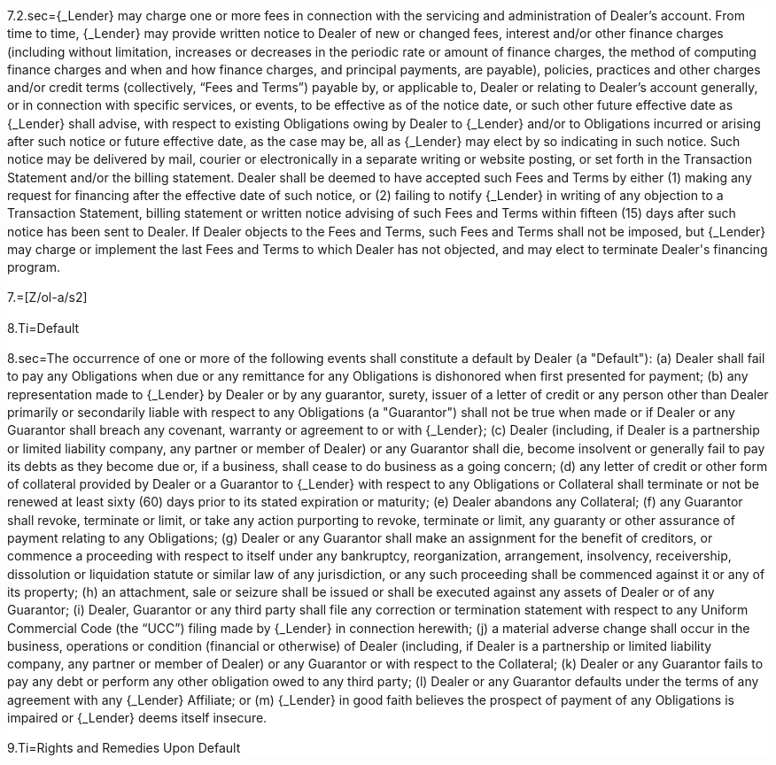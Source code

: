 7.2.sec={_Lender} may charge one or more fees in connection with the servicing and administration of Dealer’s account. From time to time, {_Lender} may provide written notice to Dealer of new or changed fees, interest and/or other finance charges (including without limitation, increases or decreases in the periodic rate or amount of finance charges, the method of computing finance charges and when and how finance charges, and principal payments, are payable), policies, practices and other charges and/or credit terms (collectively, “Fees and Terms”) payable by, or applicable to, Dealer or relating to Dealer’s account generally, or in connection with specific services, or events, to be effective as of the notice date, or such other future effective date as {_Lender} shall advise, with respect to existing Obligations owing by Dealer to {_Lender} and/or to Obligations incurred or arising after such notice or future effective date, as the case may be, all as {_Lender} may elect by so indicating in such notice. Such notice may be delivered by mail, courier or electronically in a separate writing or website posting, or set forth in the Transaction Statement and/or the billing statement. Dealer shall be deemed to have accepted such Fees and Terms by either (1) making any request for financing after the effective date of such notice, or (2) failing to notify {_Lender} in writing of any objection to a Transaction Statement, billing statement or written notice advising of such Fees and Terms within fifteen (15) days after such notice has been sent to Dealer. If Dealer objects to the Fees and Terms, such Fees and Terms shall not be imposed, but {_Lender} may charge or implement the last Fees and Terms to which Dealer has not objected, and may elect to terminate Dealer's financing program.

7.=[Z/ol-a/s2]

8.Ti=Default

8.sec=The occurrence of one or more of the following events shall constitute a default by Dealer (a "Default"): (a) Dealer shall fail to pay any Obligations when due or any remittance for any Obligations is dishonored when first presented for payment; (b) any representation made to {_Lender} by Dealer or by any guarantor, surety, issuer of a letter of credit or any person other than Dealer primarily or secondarily liable with respect to any Obligations (a "Guarantor") shall not be true when made or if Dealer or any Guarantor shall breach any covenant, warranty or agreement to or with {_Lender}; (c) Dealer (including, if Dealer is a partnership or limited liability company, any partner or member of Dealer) or any Guarantor shall die, become insolvent or generally fail to pay its debts as they become due or, if a business, shall cease to do business as a going concern; (d) any letter of credit or other form of collateral provided by Dealer or a Guarantor to {_Lender} with respect to any Obligations or Collateral shall terminate or not be renewed at least sixty (60) days prior to its stated expiration or maturity; (e) Dealer abandons any Collateral; (f) any Guarantor shall revoke, terminate or limit, or take any action purporting to revoke, terminate or limit, any guaranty or other assurance of payment relating to any Obligations; (g) Dealer or any Guarantor shall make an assignment for the benefit of creditors, or commence a proceeding with respect to itself under any bankruptcy, reorganization, arrangement, insolvency, receivership, dissolution or liquidation statute or similar law of any jurisdiction, or any such proceeding shall be commenced against it or any of its property; (h) an attachment, sale or seizure shall be issued or shall be executed against any assets of Dealer or of any Guarantor; (i) Dealer, Guarantor or any third party shall file any correction or termination statement with respect to any Uniform Commercial Code (the “UCC”) filing made by {_Lender} in connection herewith; (j) a material adverse change shall occur in the business, operations or condition (financial or otherwise) of Dealer (including, if Dealer is a partnership or limited liability company, any partner or member of Dealer) or any Guarantor or with respect to the Collateral; (k) Dealer or any Guarantor fails to pay any debt or perform any other obligation owed to any third party; (l) Dealer or any Guarantor defaults under the terms of any agreement with any {_Lender} Affiliate; or (m) {_Lender} in good faith believes the prospect of payment of any Obligations is impaired or {_Lender} deems itself insecure.

9.Ti=Rights and Remedies Upon Default

